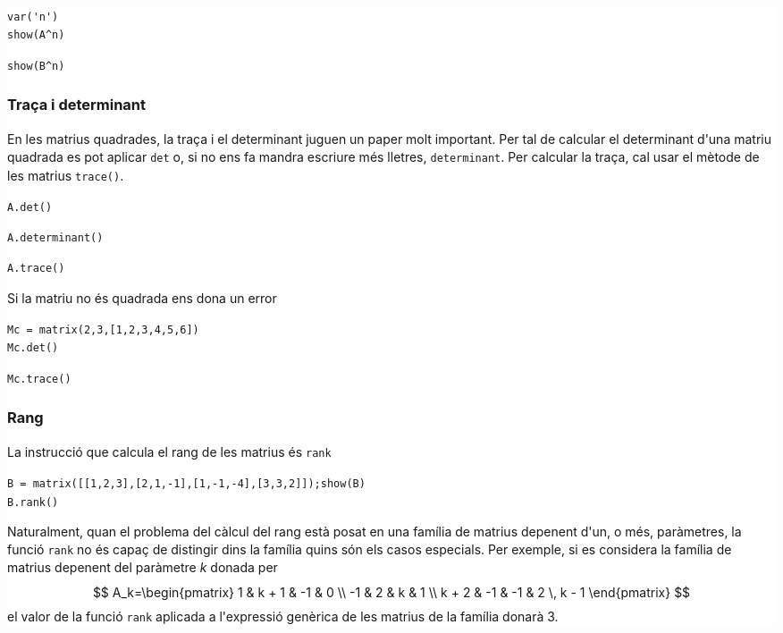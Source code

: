 ```sage
var('n')
show(A^n)
```

```sage
show(B^n)
```

### Traça i determinant

En les matrius quadrades, la traça i el determinant juguen un paper molt
important. Per tal de calcular el determinant d'una matriu quadrada es
pot aplicar `det` o, si no ens fa mandra escriure més lletres,
`determinant`. Per calcular la traça, cal usar el mètode de les matrius
`trace()`.

```sage
A.det()
```

```sage
A.determinant()
```

```sage
A.trace()
```


Si la matriu no és quadrada ens dona un error

```sage
Mc = matrix(2,3,[1,2,3,4,5,6])
Mc.det()
```

```sage
Mc.trace()
```

### Rang

La instrucció que calcula el rang de les matrius és `rank`

```sage
B = matrix([[1,2,3],[2,1,-1],[1,-1,-4],[3,3,2]]);show(B)
B.rank()
```

Naturalment, quan el problema del càlcul del rang està posat en una
família de matrius depenent d'un, o més, paràmetres, la funció `rank` no
és capaç de distingir dins la família quins són els casos especials. Per
exemple, si es considera la família de matrius depenent del paràmetre
$k$ donada per
$$
A_k=\begin{pmatrix}
 1 & k + 1 & -1 & 0 \\
-1 & 2 & k & 1 \\
k + 2 & -1 & -1 & 2 \, k - 1
\end{pmatrix}
$$
el valor de la funció `rank` aplicada a l'expressió genèrica de les matrius de la família donarà $3$.
